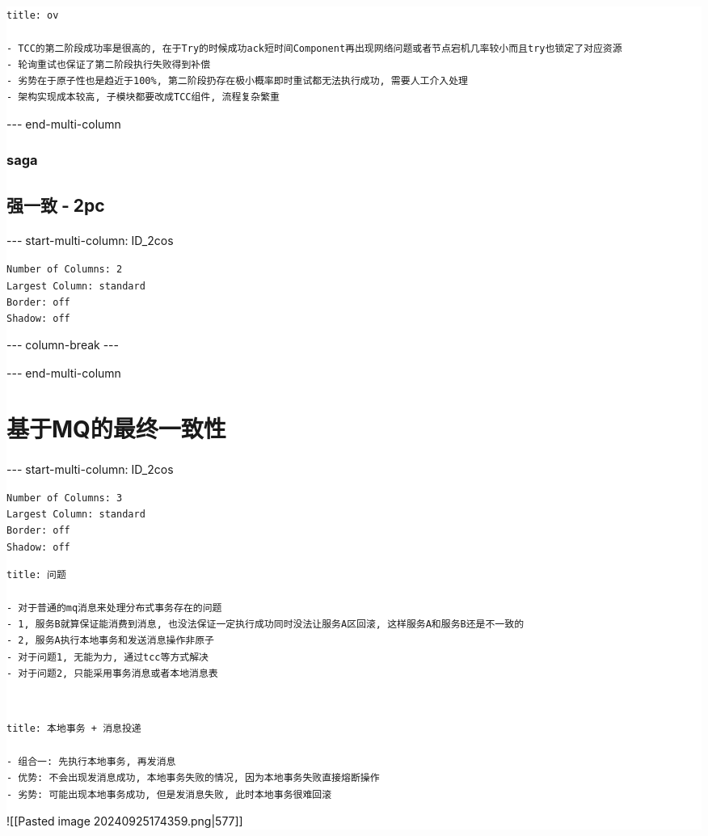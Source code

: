~~~ad-ov
title: ov

- TCC的第二阶段成功率是很高的, 在于Try的时候成功ack短时间Component再出现网络问题或者节点宕机几率较小而且try也锁定了对应资源
- 轮询重试也保证了第二阶段执行失败得到补偿
- 劣势在于原子性也是趋近于100%, 第二阶段扔存在极小概率即时重试都无法执行成功, 需要人工介入处理
- 架构实现成本较高, 子模块都要改成TCC组件, 流程复杂繁重
~~~
--- end-multi-column
### saga

## 强一致 - 2pc

--- start-multi-column: ID_2cos
```column-settings
Number of Columns: 2
Largest Column: standard
Border: off
Shadow: off
```



--- column-break ---



--- end-multi-column

# 基于MQ的最终一致性

--- start-multi-column: ID_2cos
```column-settings
Number of Columns: 3
Largest Column: standard
Border: off
Shadow: off
```

~~~ad-tips
title: 问题

- 对于普通的mq消息来处理分布式事务存在的问题
- 1, 服务B就算保证能消费到消息, 也没法保证一定执行成功同时没法让服务A区回滚, 这样服务A和服务B还是不一致的
- 2, 服务A执行本地事务和发送消息操作非原子
- 对于问题1, 无能为力, 通过tcc等方式解决
- 对于问题2, 只能采用事务消息或者本地消息表
~~~
</br>

~~~ad-one
title: 本地事务 + 消息投递

- 组合一: 先执行本地事务, 再发消息
- 优势: 不会出现发消息成功, 本地事务失败的情况, 因为本地事务失败直接熔断操作
- 劣势: 可能出现本地事务成功, 但是发消息失败, 此时本地事务很难回滚
~~~
![[Pasted image 20240925174359.png|577]]
